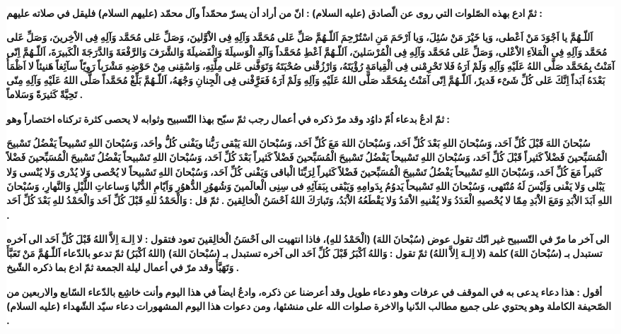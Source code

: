 **ثمّ ادع بهذه الصّلوات التي روى عن الّصادق (عليه السلام) : انّ من أراد أن يسرّ محمّداً وآل محمّد (عليهم السلام) فليقل في صلاته عليهم :**

**اَللّـهُمَّ يا اَجْوَدَ مَنْ اَعْطى، وَيا خَيْرَ مَنْ سُئِلَ، وَيا اَرْحَمَ مَنِ اسْتُرْحِمَ اَللّـهُمَّ صَلِّ
عَلى مُحَمَّد وَآلِهِ فِى الاَْوَّلينَ، وَصَلِّ عَلى مُحَمَّد وَآلِهِ فِى الاْخِرينَ، وَصَلِّ عَلى مُحَمَّد
وَآلِهِ فِى الْمَلاَءِ الاَْعْلى، وَصَلِّ عَلى مُحَمَّد وَآلِهِ فِى الْمُرْسَلينَ، اَللّـهُمَّ اَعْطِ مُحَمَّداً
وَآلَهِ الْوَسيلَةَ وَالْفَضيلَةَ وَالشَّرَفَ وَالرَّفْعَةَ وَالدَّرَجَةَ الْكَبيرَةَ، اَللّـهُمَّ اِنّى آمَنْتُ
بِمُحَمَّد صَلَّى اللهُ عَلَيْهِ وَآلِهِ وَلَمْ اَرَهُ فَلا تَحْرِمْنى فِى الْقِيامَةِ رُؤْيَتَهُ، وَارْزُقْنى
صُحْبَتَهُ وَتَوَفَّنى عَلى مِلَّتِهِ، وَاسْقِنى مِنْ حَوْضِهِ مَشْرَباً رَوِيّاً سآئِغاً هَنيئاً لا اَظْمَأُ
بَعْدَهُ اَبَداً اِنَّكَ عَلى كُلِّ شَىْء قَديرٌ، اَللّـهُمَّ اِنّى آمَنْتُ بِمُحَمَّد صَلَّى اللهُ عَلَيْهِ وَآلِهِ
وَلَمْ اَرَهُ فَعَرَِّفْنى فِى الْجِنانِ وَجْهَهُ، اَللّـهُمَّ بَلِّغْ مُحَمَّداً صَلَّى اللهُ عَلَيْهِ وَآلِهِ مِنّى
تَحِيَّةً كَثيرَةً وَسَلاماً .**

**ثمّ ادعُ بدعاء اُمّ داوُد وقد مرّ ذكره في أعمال رجب ثمّ سبّح بهذا التّسبيح وثوابه لا يحصى كثرة تركناه اختصاراً وهو :**

**سُبْحانَ اللهَ قَبْلَ كُلِّ اَحَد، وَسُبْحانَ اللهِ بَعْدَ كُلِّ اَحَد، وَسُبْحانَ اللهَ مَعَ كُلِّ اَحَد،
وَسُبْحانَ اللهَ يَبْقى رَبُّنا ويَفْنى كُلُّ وأحَد، وَسُبْحانَ اللهِ تَسْبيحاً يَفْضُلُ تَسْبيحَ
الْمُسَبِّحينَ فَضْلاً كَثيراً قَبْلَ كُلِّ اَحَد، وَسُبْحانَ اللهِ تَسْبيحاً يَفْضُلُ تَسْبيحَ الْمُسَبِّحينَ
فَضْلاً كَثيراً بَعْدَ كُلِّ اَحَد، وَسُبْحانَ اللهِ تَسْبيحاً يَفْضُلُ تَسْبيحَ الْمُسَبِّحينَ فَضْلاً كَثيراً
مَعَ كُلِّ اَحَد، وَسُبْحانَ اللهِ تَسْبيحاً يَفْضُلُ تَسْبيحَ الْمُسَبِّحينَ فَضْلاً كَثيراً لِرَبِّنَا
الْباقى وَيَفْنى كُلِّ اَحَد، وَسُبْحانَ اللهِ تَسْبيحاً لا يُحْصى وَلا يُدْرى وَلا يُنْسى وَلا
يَبْلى وَلا يَفْنى وَلَيْسَ لَهُ مُنْتَهى، وَسُبْحانَ اللهِ تَسْبيحاً يَدوُمُ بِدَوامِهِ وَيَبْقى بِبَقآئِهِ
فى سِنِى الْعالَمينَ وَشُهوُرِ الدُّهوُرِ وَاَيّامِ الدُّنْيا وَساعاتِ اللَّيْلِ وَالنَّهارِ، وَسُبْحانَ
اللهِ اَبَدَ الاَْبَدِ وَمَعَ الاَْبَدِ مِمّا لا يُحْصيهِ الْعَدَدُ وَلا يُفْنيهِ الاَْمَدُ وَلا يَقْطَعُهُ
الاَْبَدُ، وَتَبارَكَ اللهُ اَحْسَنُ الْخالِقينَ . ثمّ قل : وَالْحَمْدُ للهِ قَبْلَ كُلِّ اَحَد
وَالْحَمْدُ للهِ بَعْدَ كُلِّ اَحَد .**

**الى آخر ما مرّ في التّسبيح غير انّك تقول عوض  (سُبْحانَ اللهَ) (الْحَمْدُ
للهِ)، فاذا انتهيت الى  اَحْسَنُ الْخالِقينَ تعود فتقول : لا اِلـهَ اِلاَّ اللهُ
قَبْلَ كُلِّ اَحَد الى آخره تستبدل بـ (سُبْحانَ اللهَ) كلمة (لا اِلـهَ اِلاَّ
اللهُ) ثمّ تقول : وَاللهُ اَكْبَرُ قَبْلَ كُلِّ اَحَد الى آخره تستبدل بـ (سُبْحانَ
اللهَ) (اللهُ اَكْبَرُ) ثمّ تدعو بالدّعاء اَللّـهُمَّ مَنْ تَعَبَّأَ
وَتَهَيَّأَ وقد مرّ في أعمال ليلة الجمعة ثمّ ادع بما ذكره الشّيخ .**

**أقول : هذا دعاء يدعى به في الموقف في عرفات وهو دعاء طويل وقد أعرضنا عن ذكره، وادعُ ايضاً في هذا اليوم وأنت خاشِع بالدّعاء السّابع والاربعين من الصّحيفة الكاملة وهو يحتوي على جميع مطالب الدّنيا والاخرة صلوات الله على منشئها، ومن دعوات هذا اليوم المشهورات دعاء سيّد الشّهداء (عليه السلام) .**
